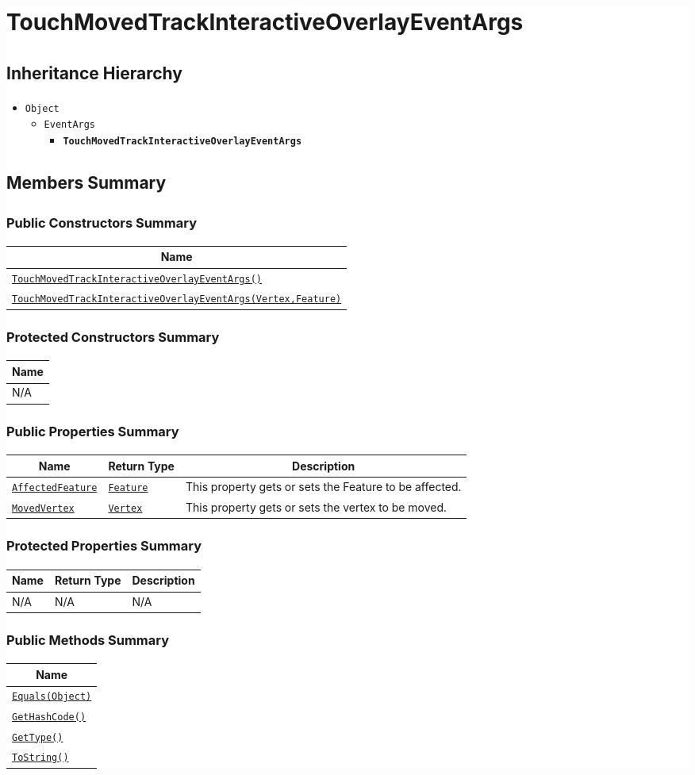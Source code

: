 # TouchMovedTrackInteractiveOverlayEventArgs


## Inheritance Hierarchy

+ `Object`
  + `EventArgs`
    + **`TouchMovedTrackInteractiveOverlayEventArgs`**

## Members Summary

### Public Constructors Summary


|Name|
|---|
|[`TouchMovedTrackInteractiveOverlayEventArgs()`](#touchmovedtrackinteractiveoverlayeventargs)|
|[`TouchMovedTrackInteractiveOverlayEventArgs(Vertex,Feature)`](#touchmovedtrackinteractiveoverlayeventargsvertexfeature)|

### Protected Constructors Summary


|Name|
|---|
|N/A|

### Public Properties Summary

|Name|Return Type|Description|
|---|---|---|
|[`AffectedFeature`](#affectedfeature)|[`Feature`](../ThinkGeo.Core/ThinkGeo.Core.Feature.md)|This property gets or sets the Feature to be affected.|
|[`MovedVertex`](#movedvertex)|[`Vertex`](../ThinkGeo.Core/ThinkGeo.Core.Vertex.md)|This property gets or sets the vertex to be moved.|

### Protected Properties Summary

|Name|Return Type|Description|
|---|---|---|
|N/A|N/A|N/A|

### Public Methods Summary


|Name|
|---|
|[`Equals(Object)`](#equalsobject)|
|[`GetHashCode()`](#gethashcode)|
|[`GetType()`](#gettype)|
|[`ToString()`](#tostring)|

